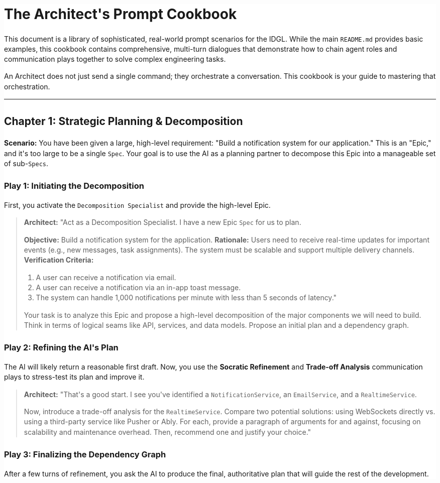 # The Architect's Prompt Cookbook

This document is a library of sophisticated, real-world prompt scenarios for the IDGL. While the main `README.md` provides basic examples, this cookbook contains comprehensive, multi-turn dialogues that demonstrate how to chain agent roles and communication plays together to solve complex engineering tasks.

An Architect does not just send a single command; they orchestrate a conversation. This cookbook is your guide to mastering that orchestration.

---

## Chapter 1: Strategic Planning & Decomposition

**Scenario:** You have been given a large, high-level requirement: "Build a notification system for our application." This is an "Epic," and it's too large to be a single `Spec`. Your goal is to use the AI as a planning partner to decompose this Epic into a manageable set of sub-`Specs`.

### Play 1: Initiating the Decomposition

First, you activate the `Decomposition Specialist` and provide the high-level Epic.

> **Architect:** "Act as a Decomposition Specialist. I have a new Epic `Spec` for us to plan.
>
> **Objective:** Build a notification system for the application.
> **Rationale:** Users need to receive real-time updates for important events (e.g., new messages, task assignments). The system must be scalable and support multiple delivery channels.
> **Verification Criteria:**
> 1. A user can receive a notification via email.
> 2. A user can receive a notification via an in-app toast message.
> 3. The system can handle 1,000 notifications per minute with less than 5 seconds of latency."
>
> Your task is to analyze this Epic and propose a high-level decomposition of the major components we will need to build. Think in terms of logical seams like API, services, and data models. Propose an initial plan and a dependency graph.

### Play 2: Refining the AI's Plan

The AI will likely return a reasonable first draft. Now, you use the **Socratic Refinement** and **Trade-off Analysis** communication plays to stress-test its plan and improve it.

> **Architect:** "That's a good start. I see you've identified a `NotificationService`, an `EmailService`, and a `RealtimeService`.
>
> Now, introduce a trade-off analysis for the `RealtimeService`. Compare two potential solutions: using WebSockets directly vs. using a third-party service like Pusher or Ably. For each, provide a paragraph of arguments for and against, focusing on scalability and maintenance overhead. Then, recommend one and justify your choice."

### Play 3: Finalizing the Dependency Graph

After a few turns of refinement, you ask the AI to produce the final, authoritative plan that will guide the rest of the development.
